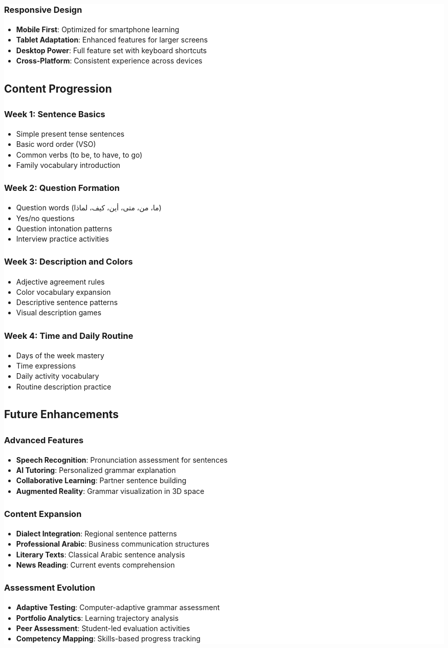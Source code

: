 ### Responsive Design
- **Mobile First**: Optimized for smartphone learning
- **Tablet Adaptation**: Enhanced features for larger screens
- **Desktop Power**: Full feature set with keyboard shortcuts
- **Cross-Platform**: Consistent experience across devices

## Content Progression

### Week 1: Sentence Basics
- Simple present tense sentences
- Basic word order (VSO)
- Common verbs (to be, to have, to go)
- Family vocabulary introduction

### Week 2: Question Formation
- Question words (ما، من، متى، أين، كيف، لماذا)
- Yes/no questions
- Question intonation patterns
- Interview practice activities

### Week 3: Description and Colors
- Adjective agreement rules
- Color vocabulary expansion
- Descriptive sentence patterns
- Visual description games

### Week 4: Time and Daily Routine
- Days of the week mastery
- Time expressions
- Daily activity vocabulary
- Routine description practice

## Future Enhancements

### Advanced Features
- **Speech Recognition**: Pronunciation assessment for sentences
- **AI Tutoring**: Personalized grammar explanation
- **Collaborative Learning**: Partner sentence building
- **Augmented Reality**: Grammar visualization in 3D space

### Content Expansion
- **Dialect Integration**: Regional sentence patterns
- **Professional Arabic**: Business communication structures
- **Literary Texts**: Classical Arabic sentence analysis
- **News Reading**: Current events comprehension

### Assessment Evolution
- **Adaptive Testing**: Computer-adaptive grammar assessment
- **Portfolio Analytics**: Learning trajectory analysis
- **Peer Assessment**: Student-led evaluation activities
- **Competency Mapping**: Skills-based progress tracking

